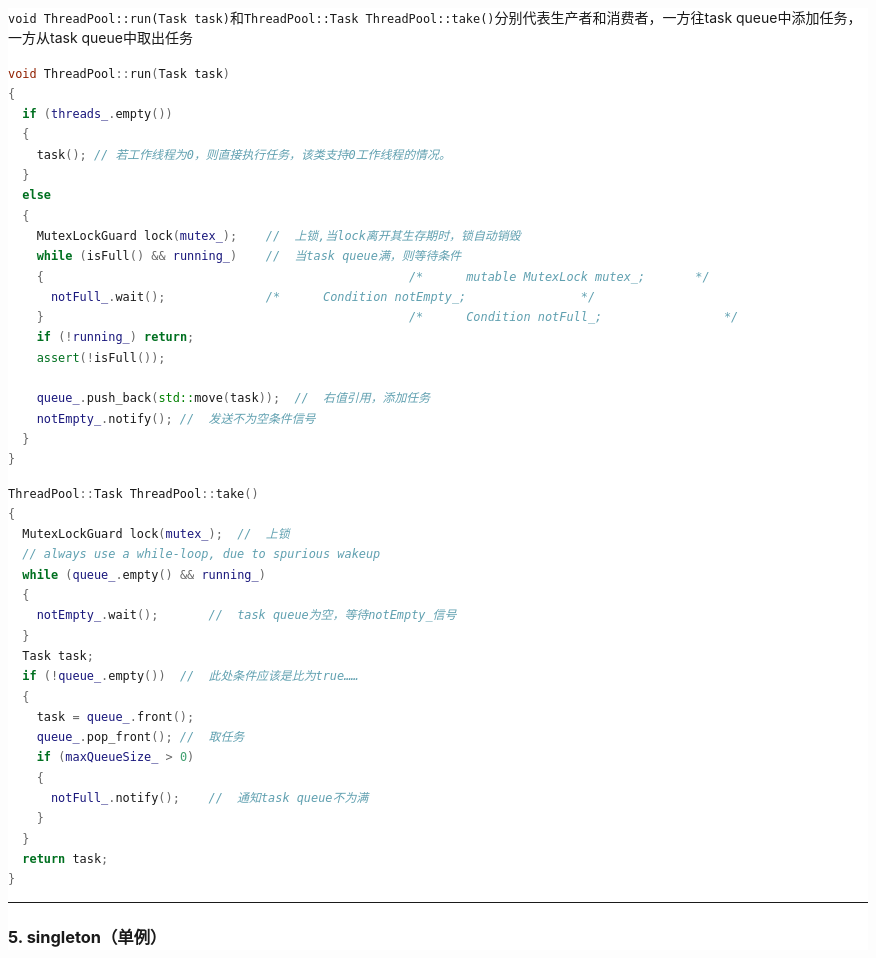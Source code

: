 `void ThreadPool::run(Task task)`和`ThreadPool::Task ThreadPool::take()`分别代表生产者和消费者，一方往task queue中添加任务，一方从task queue中取出任务

```c++
void ThreadPool::run(Task task)
{
  if (threads_.empty())
  {
    task(); // 若工作线程为0，则直接执行任务，该类支持0工作线程的情况。
  }
  else
  {
    MutexLockGuard lock(mutex_);	//	上锁,当lock离开其生存期时，锁自动销毁
    while (isFull() && running_)	//	当task queue满，则等待条件
    {													/*		mutable MutexLock mutex_;		*/
      notFull_.wait();				/*		Condition notEmpty_;				*/
  	}													/*		Condition notFull_;					*/
    if (!running_) return;
    assert(!isFull());

    queue_.push_back(std::move(task));	//	右值引用，添加任务
    notEmpty_.notify();	//	发送不为空条件信号
  }
}
```

```c++
ThreadPool::Task ThreadPool::take()
{
  MutexLockGuard lock(mutex_);	//	上锁
  // always use a while-loop, due to spurious wakeup
  while (queue_.empty() && running_)
  {
    notEmpty_.wait();		//	task queue为空，等待notEmpty_信号
  }
  Task task;
  if (!queue_.empty())	//	此处条件应该是比为true……
  {
    task = queue_.front();
    queue_.pop_front();	//	取任务
    if (maxQueueSize_ > 0)
    {
      notFull_.notify();	//	通知task queue不为满	
    }
  }
  return task;
}
```

---

### 5. singleton（单例）
